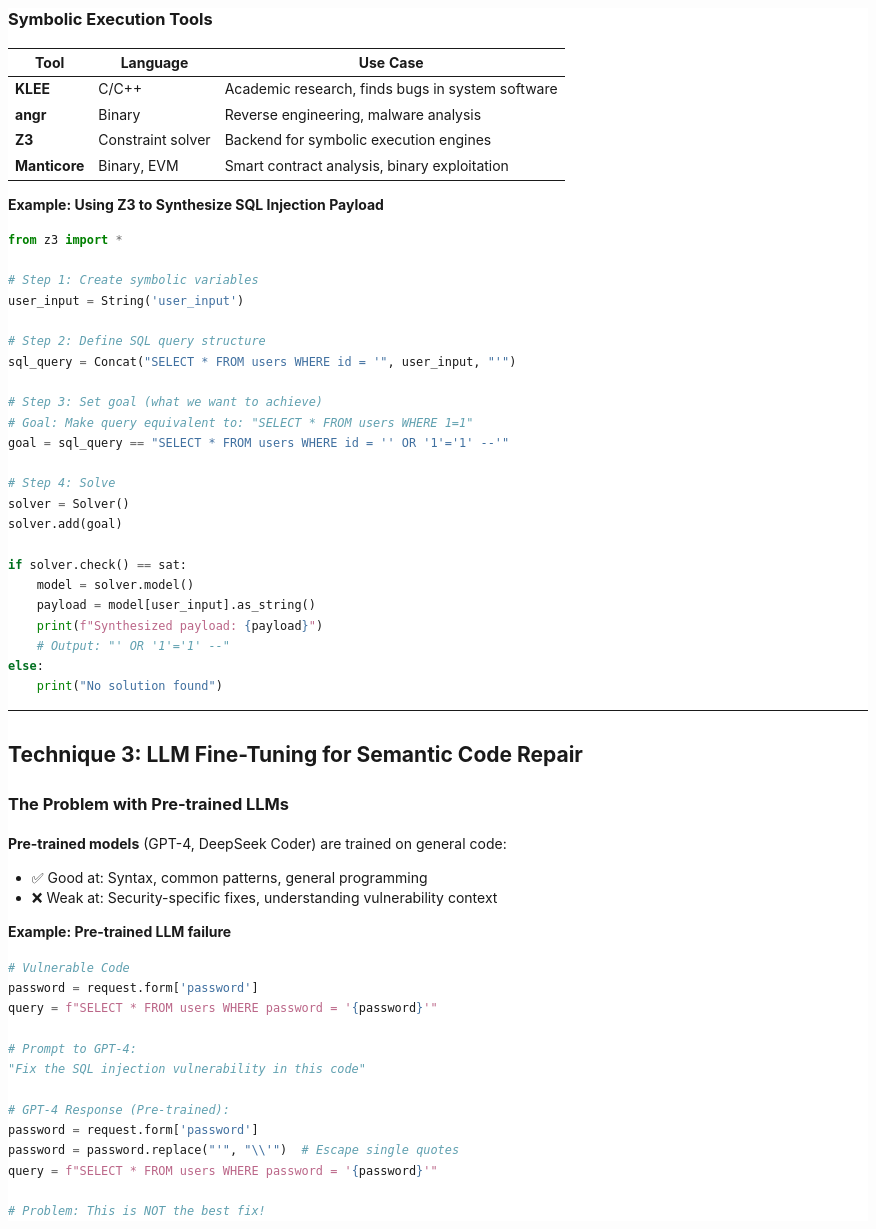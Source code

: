 ### Symbolic Execution Tools

| Tool | Language | Use Case |
|------|----------|----------|
| **KLEE** | C/C++ | Academic research, finds bugs in system software |
| **angr** | Binary | Reverse engineering, malware analysis |
| **Z3** | Constraint solver | Backend for symbolic execution engines |
| **Manticore** | Binary, EVM | Smart contract analysis, binary exploitation |

**Example: Using Z3 to Synthesize SQL Injection Payload**

```python
from z3 import *

# Step 1: Create symbolic variables
user_input = String('user_input')

# Step 2: Define SQL query structure
sql_query = Concat("SELECT * FROM users WHERE id = '", user_input, "'")

# Step 3: Set goal (what we want to achieve)
# Goal: Make query equivalent to: "SELECT * FROM users WHERE 1=1"
goal = sql_query == "SELECT * FROM users WHERE id = '' OR '1'='1' --'"

# Step 4: Solve
solver = Solver()
solver.add(goal)

if solver.check() == sat:
    model = solver.model()
    payload = model[user_input].as_string()
    print(f"Synthesized payload: {payload}")
    # Output: "' OR '1'='1' --"
else:
    print("No solution found")
```

---

## Technique 3: LLM Fine-Tuning for Semantic Code Repair

### The Problem with Pre-trained LLMs

**Pre-trained models** (GPT-4, DeepSeek Coder) are trained on general code:
- ✅ Good at: Syntax, common patterns, general programming
- ❌ Weak at: Security-specific fixes, understanding vulnerability context

**Example: Pre-trained LLM failure**

```python
# Vulnerable Code
password = request.form['password']
query = f"SELECT * FROM users WHERE password = '{password}'"

# Prompt to GPT-4:
"Fix the SQL injection vulnerability in this code"

# GPT-4 Response (Pre-trained):
password = request.form['password']
password = password.replace("'", "\\'")  # Escape single quotes
query = f"SELECT * FROM users WHERE password = '{password}'"

# Problem: This is NOT the best fix!
```